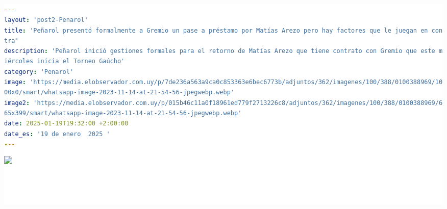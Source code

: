 ```yaml
---
layout: 'post2-Penarol'
title: 'Peñarol presentó formalmente a Gremio un pase a préstamo por Matías Arezo pero hay factores que le juegan en contra'
description: 'Peñarol inició gestiones formales para el retorno de Matías Arezo que tiene contrato con Gremio que este miércoles inicia el Torneo Gaúcho'
category: 'Penarol'
image: 'https://media.elobservador.com.uy/p/7de236a563a9ca0c853363e6bec6773b/adjuntos/362/imagenes/100/388/0100388969/1000x0/smart/whatsapp-image-2023-11-14-at-21-54-56-jpegwebp.webp'
image2: 'https://media.elobservador.com.uy/p/015b46c11a0f18961ed779f2713226c8/adjuntos/362/imagenes/100/388/0100388969/665x399/smart/whatsapp-image-2023-11-14-at-21-54-56-jpegwebp.webp'
date: 2025-01-19T19:32:00 +2:00:00
date_es: '19 de enero  2025 '
---
```


<html>
<img style='width: 100%' src='{{ page.image | prepend: base.url }}'><div style='height: 75px'></div>